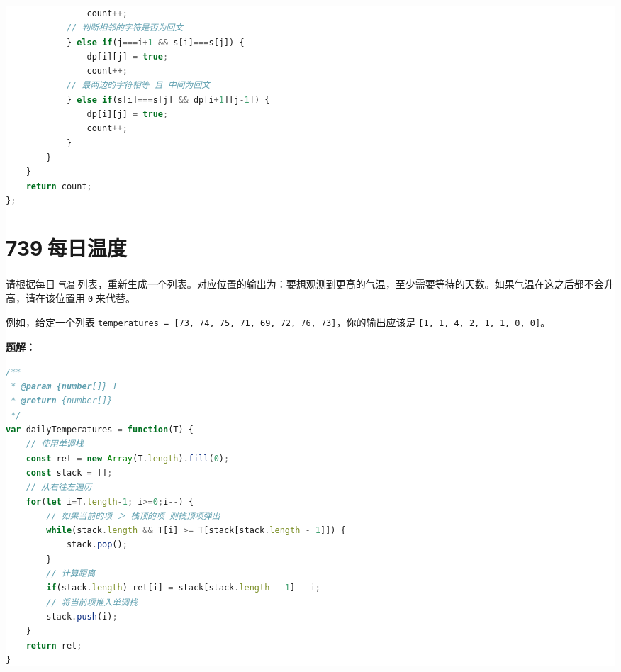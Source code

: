 ``` javascript
                count++;
            // 判断相邻的字符是否为回文
            } else if(j===i+1 && s[i]===s[j]) {
                dp[i][j] = true;
                count++;
            // 最两边的字符相等 且 中间为回文
            } else if(s[i]===s[j] && dp[i+1][j-1]) {
                dp[i][j] = true;
                count++;
            }
        }
    }
    return count;
};
```



# 739 每日温度


请根据每日 `气温` 列表，重新生成一个列表。对应位置的输出为：要想观测到更高的气温，至少需要等待的天数。如果气温在这之后都不会升高，请在该位置用 `0` 来代替。

例如，给定一个列表 `temperatures = [73, 74, 75, 71, 69, 72, 76, 73]`，你的输出应该是 `[1, 1, 4, 2, 1, 1, 0, 0]`。



**题解：**

``` javascript
/**
 * @param {number[]} T
 * @return {number[]}
 */
var dailyTemperatures = function(T) {
    // 使用单调栈
    const ret = new Array(T.length).fill(0);
    const stack = [];
    // 从右往左遍历
    for(let i=T.length-1; i>=0;i--) {
        // 如果当前的项 ＞ 栈顶的项 则栈顶项弹出
        while(stack.length && T[i] >= T[stack[stack.length - 1]]) {
            stack.pop();
        }
        // 计算距离
        if(stack.length) ret[i] = stack[stack.length - 1] - i;
        // 将当前项推入单调栈
        stack.push(i);
    }
    return ret;
}
```







